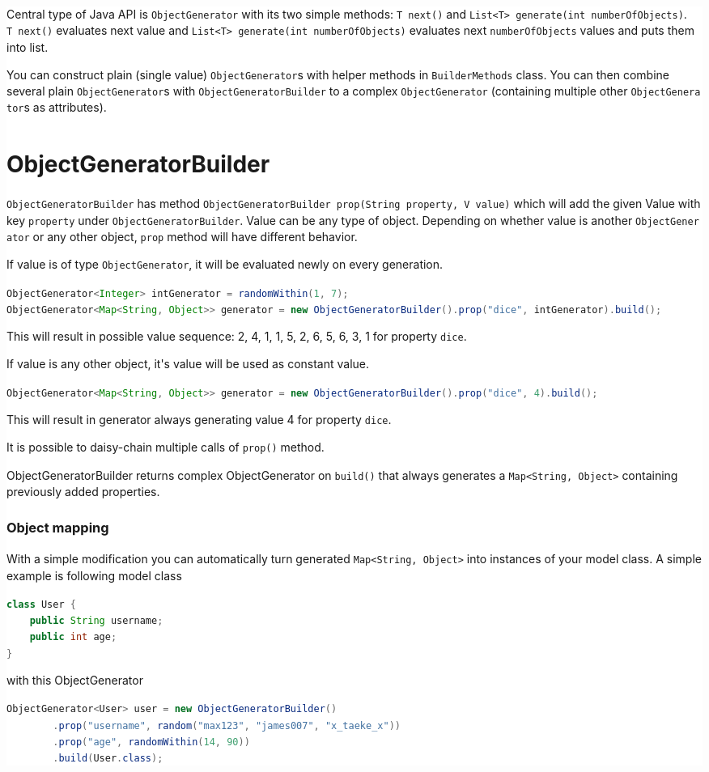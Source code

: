 Central type of Java API is `ObjectGenerator` with its two simple methods: `T next()` and `List<T> generate(int numberOfObjects)`. \
`T next()` evaluates next value and `List<T> generate(int numberOfObjects)` evaluates next `numberOfObjects` values and puts them into list.

You can construct plain (single value) `ObjectGenerator`s with helper methods in `BuilderMethods` class.
You can then combine several plain `ObjectGenerator`s with `ObjectGeneratorBuilder` to a complex `ObjectGenerator`
(containing multiple other `ObjectGenerator`s  as attributes).

# ObjectGeneratorBuilder

`ObjectGeneratorBuilder` has method `ObjectGeneratorBuilder prop(String property, V value)` which will add the given
Value with key ```property``` under `ObjectGeneratorBuilder`. 
Value can be any type of object. Depending on whether value is another `ObjectGenerator` or any other object, `prop` method will have different behavior.

If value is of type `ObjectGenerator`, it will be evaluated newly on every generation.
```java
ObjectGenerator<Integer> intGenerator = randomWithin(1, 7);
ObjectGenerator<Map<String, Object>> generator = new ObjectGeneratorBuilder().prop("dice", intGenerator).build();
```

This will result in possible value sequence: 2, 4, 1, 1, 5, 2, 6, 5, 6, 3, 1 for property `dice`.

If value is any other object, it's value will be used as constant value.
```java
ObjectGenerator<Map<String, Object>> generator = new ObjectGeneratorBuilder().prop("dice", 4).build();
```

This will result in generator always generating value 4 for property `dice`. 

It is possible to daisy-chain multiple calls of `prop()` method.

ObjectGeneratorBuilder returns complex ObjectGenerator on `build()` that always generates a `Map<String, Object>` containing previously added properties.

### Object mapping

With a simple modification you can automatically turn generated `Map<String, Object>` into instances of your model class. A simple example is following model class

```java
class User {
    public String username;
    public int age;
}
```

with this ObjectGenerator

```java
ObjectGenerator<User> user = new ObjectGeneratorBuilder()
        .prop("username", random("max123", "james007", "x_taeke_x"))
        .prop("age", randomWithin(14, 90))
        .build(User.class);
```

